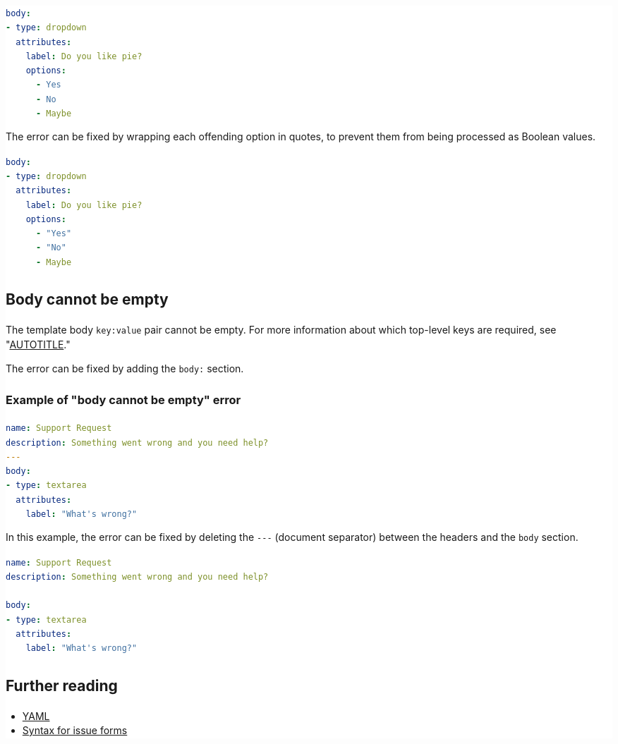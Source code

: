 ```yaml
body:
- type: dropdown
  attributes:
    label: Do you like pie?
    options:
      - Yes
      - No
      - Maybe
```

The error can be fixed by wrapping each offending option in quotes, to prevent them from being processed as Boolean values.

```yaml
body:
- type: dropdown
  attributes:
    label: Do you like pie?
    options:
      - "Yes"
      - "No"
      - Maybe
```

## Body cannot be empty

The template body `key:value` pair cannot be empty. For more information about which top-level keys are required, see "[AUTOTITLE](/communities/using-templates-to-encourage-useful-issues-and-pull-requests/syntax-for-issue-forms#top-level-syntax)."

The error can be fixed by adding the `body:` section.

### Example of "body cannot be empty" error

```yaml
name: Support Request
description: Something went wrong and you need help?
---
body:
- type: textarea
  attributes:
    label: "What's wrong?"
```

In this example, the error can be fixed by deleting the `---` (document separator) between the headers and the `body` section.

```yaml
name: Support Request
description: Something went wrong and you need help?

body:
- type: textarea
  attributes:
    label: "What's wrong?"
```

## Further reading

* [YAML](https://yaml.org/)
* [Syntax for issue forms](/communities/using-templates-to-encourage-useful-issues-and-pull-requests/syntax-for-issue-forms)
